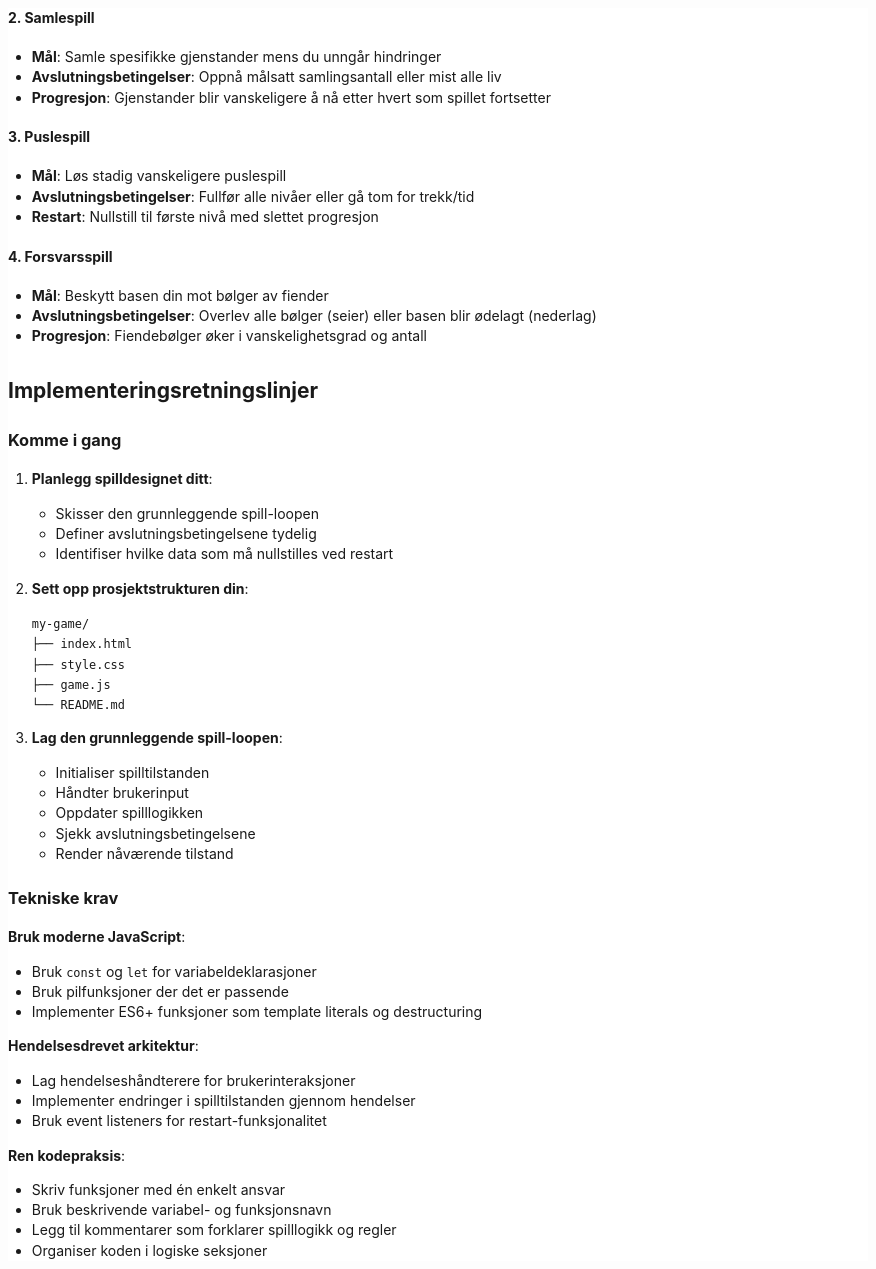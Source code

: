 #### 2. Samlespill
- **Mål**: Samle spesifikke gjenstander mens du unngår hindringer
- **Avslutningsbetingelser**: Oppnå målsatt samlingsantall eller mist alle liv
- **Progresjon**: Gjenstander blir vanskeligere å nå etter hvert som spillet fortsetter

#### 3. Puslespill
- **Mål**: Løs stadig vanskeligere puslespill
- **Avslutningsbetingelser**: Fullfør alle nivåer eller gå tom for trekk/tid
- **Restart**: Nullstill til første nivå med slettet progresjon

#### 4. Forsvarsspill
- **Mål**: Beskytt basen din mot bølger av fiender
- **Avslutningsbetingelser**: Overlev alle bølger (seier) eller basen blir ødelagt (nederlag)
- **Progresjon**: Fiendebølger øker i vanskelighetsgrad og antall

## Implementeringsretningslinjer

### Komme i gang

1. **Planlegg spilldesignet ditt**:
   - Skisser den grunnleggende spill-loopen
   - Definer avslutningsbetingelsene tydelig
   - Identifiser hvilke data som må nullstilles ved restart

2. **Sett opp prosjektstrukturen din**:
   ```
   my-game/
   ├── index.html
   ├── style.css
   ├── game.js
   └── README.md
   ```

3. **Lag den grunnleggende spill-loopen**:
   - Initialiser spilltilstanden
   - Håndter brukerinput
   - Oppdater spilllogikken
   - Sjekk avslutningsbetingelsene
   - Render nåværende tilstand

### Tekniske krav

**Bruk moderne JavaScript**: 
- Bruk `const` og `let` for variabeldeklarasjoner
- Bruk pilfunksjoner der det er passende
- Implementer ES6+ funksjoner som template literals og destructuring

**Hendelsesdrevet arkitektur**:
- Lag hendelseshåndterere for brukerinteraksjoner
- Implementer endringer i spilltilstanden gjennom hendelser
- Bruk event listeners for restart-funksjonalitet

**Ren kodepraksis**:
- Skriv funksjoner med én enkelt ansvar
- Bruk beskrivende variabel- og funksjonsnavn
- Legg til kommentarer som forklarer spilllogikk og regler
- Organiser koden i logiske seksjoner

